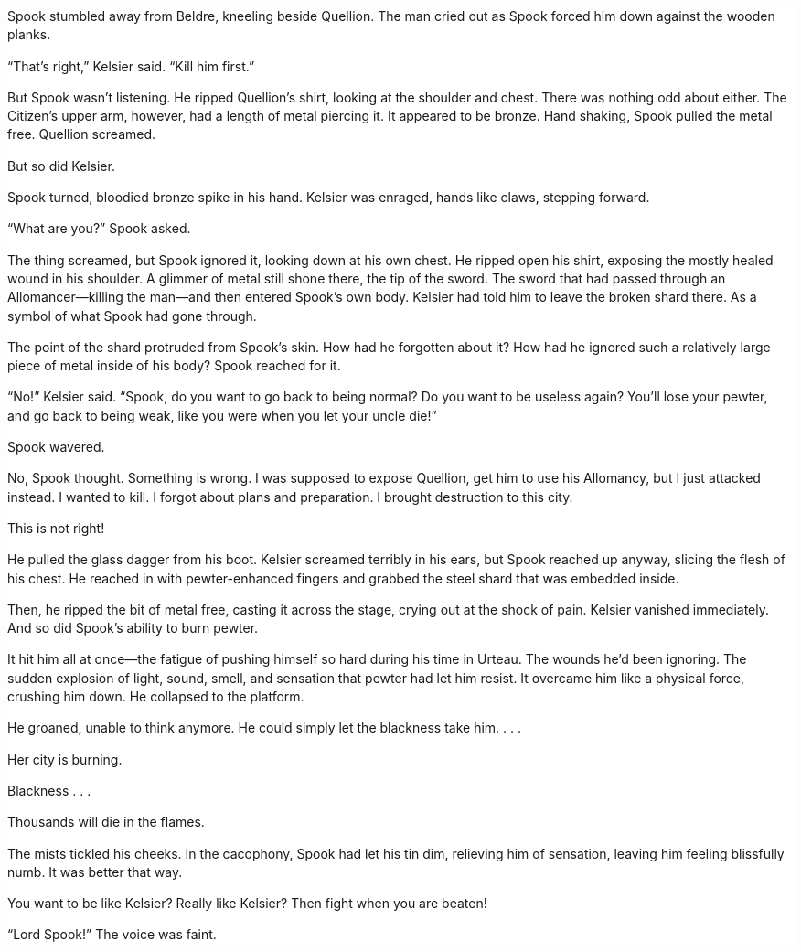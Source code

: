 Spook stumbled away from Beldre, kneeling beside Quellion. The man cried out as Spook forced him down against the wooden planks.

“That’s right,” Kelsier said. “Kill him first.”

But Spook wasn’t listening. He ripped Quellion’s shirt, looking at the shoulder and chest. There was nothing odd about either. The Citizen’s upper arm, however, had a length of metal piercing it. It appeared to be bronze. Hand shaking, Spook pulled the metal free. Quellion screamed.

But so did Kelsier.

Spook turned, bloodied bronze spike in his hand. Kelsier was enraged, hands like claws, stepping forward.

“What are you?” Spook asked.

The thing screamed, but Spook ignored it, looking down at his own chest. He ripped open his shirt, exposing the mostly healed wound in his shoulder. A glimmer of metal still shone there, the tip of the sword. The sword that had passed through an Allomancer—killing the man—and then entered Spook’s own body. Kelsier had told him to leave the broken shard there. As a symbol of what Spook had gone through.

The point of the shard protruded from Spook’s skin. How had he forgotten about it? How had he ignored such a relatively large piece of metal inside of his body? Spook reached for it.

“No!” Kelsier said. “Spook, do you want to go back to being normal? Do you want to be useless again? You’ll lose your pewter, and go back to being weak, like you were when you let your uncle die!”

Spook wavered.

No, Spook thought. Something is wrong. I was supposed to expose Quellion, get him to use his Allomancy, but I just attacked instead. I wanted to kill. I forgot about plans and preparation. I brought destruction to this city.

This is not right!

He pulled the glass dagger from his boot. Kelsier screamed terribly in his ears, but Spook reached up anyway, slicing the flesh of his chest. He reached in with pewter-enhanced fingers and grabbed the steel shard that was embedded inside.

Then, he ripped the bit of metal free, casting it across the stage, crying out at the shock of pain. Kelsier vanished immediately. And so did Spook’s ability to burn pewter.

It hit him all at once—the fatigue of pushing himself so hard during his time in Urteau. The wounds he’d been ignoring. The sudden explosion of light, sound, smell, and sensation that pewter had let him resist. It overcame him like a physical force, crushing him down. He collapsed to the platform.

He groaned, unable to think anymore. He could simply let the blackness take him. . . .

Her city is burning.

Blackness . . .

Thousands will die in the flames.

The mists tickled his cheeks. In the cacophony, Spook had let his tin dim, relieving him of sensation, leaving him feeling blissfully numb. It was better that way.

You want to be like Kelsier? Really like Kelsier? Then fight when you are beaten!

“Lord Spook!” The voice was faint.
